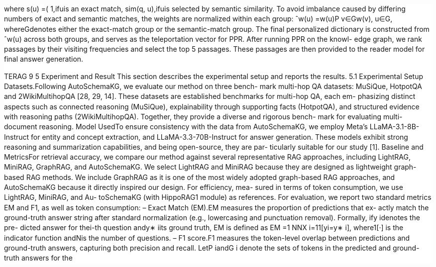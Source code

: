 where
s(u) =(
1,ifuis an exact match,
sim(q, u),ifuis selected by semantic similarity.
To avoid imbalance caused by differing numbers of exact and semantic matches,
the weights are normalized within each group:
ˆw(u) =w(u)P
v∈Gw(v), u∈G,
whereGdenotes either the exact-match group or the semantic-match group. The
final personalized dictionary is constructed from ˆw(u) across both groups, and
serves as the teleportation vector for PPR. After running PPR on the knowl-
edge graph, we rank passages by their visiting frequencies and select the top 5
passages. These passages are then provided to the reader model for final answer
generation.

TERAG 9
5 Experiment and Result
This section describes the experimental setup and reports the results.
5.1 Experimental Setup
Datasets.Following AutoSchemaKG, we evaluate our method on three bench-
mark multi-hop QA datasets: MuSiQue, HotpotQA and 2WikiMultihopQA [28,
29, 14]. These datasets are established benchmarks for multi-hop QA, each em-
phasizing distinct aspects such as connected reasoning (MuSiQue), explainability
through supporting facts (HotpotQA), and structured evidence with reasoning
paths (2WikiMultihopQA). Together, they provide a diverse and rigorous bench-
mark for evaluating multi-document reasoning.
Model UsedTo ensure consistency with the data from AutoSchemaKG, we
employ Meta’s LLaMA-3.1-8B-Instruct for entity and concept extraction, and
LLaMA-3.3-70B-Instruct for answer generation. These models exhibit strong
reasoning and summarization capabilities, and being open-source, they are par-
ticularly suitable for our study [1].
Baseline and MetricsFor retrieval accuracy, we compare our method against
several representative RAG approaches, including LightRAG, MiniRAG,
GraphRAG, and AutoSchemaKG. We select LightRAG and MiniRAG because
they are designed as lightweight graph-based RAG methods. We include
GraphRAG as it is one of the most widely adopted graph-based RAG approaches,
and AutoSchemaKG because it directly inspired our design. For efficiency, mea-
sured in terms of token consumption, we use LightRAG, MiniRAG, and Au-
toSchemaKG (with HippoRAG1 module) as references.
For evaluation, we report two standard metrics EM and F1, as well as token
consumption:
– Exact Match (EM).EM measures the proportion of predictions that ex-
actly match the ground-truth answer string after standard normalization
(e.g., lowercasing and punctuation removal). Formally, ify idenotes the pre-
dicted answer for thei-th question andy∗
iits ground truth, EM is defined
as
EM =1
NNX
i=11[yi=y∗
i],
where1[·] is the indicator function andNis the number of questions.
– F1 score.F1 measures the token-level overlap between predictions and
ground-truth answers, capturing both precision and recall. LetP iandG i
denote the sets of tokens in the predicted and ground-truth answers for the
